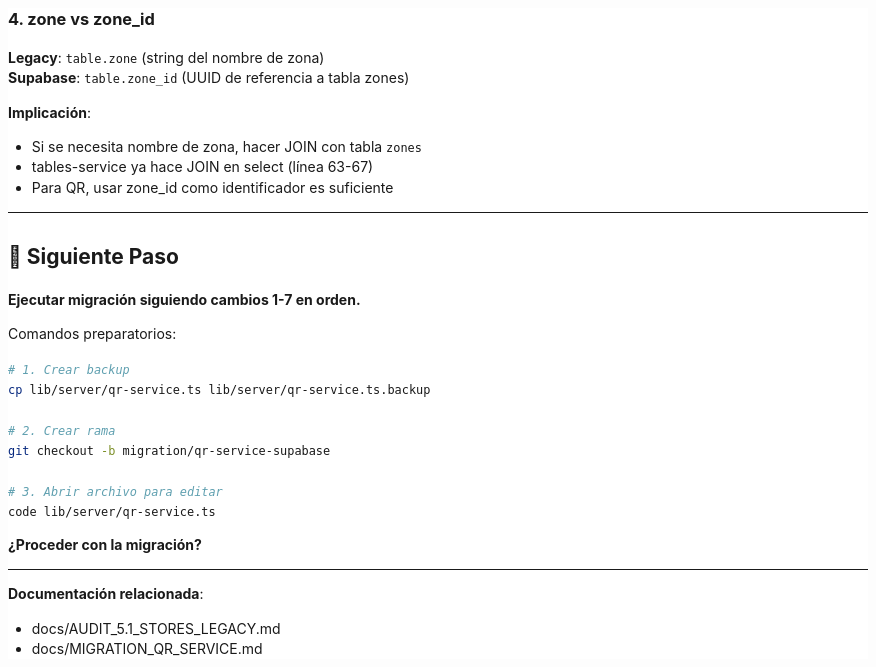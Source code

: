
### 4. zone vs zone_id

**Legacy**: `table.zone` (string del nombre de zona)  
**Supabase**: `table.zone_id` (UUID de referencia a tabla zones)

**Implicación**: 
- Si se necesita nombre de zona, hacer JOIN con tabla `zones`
- tables-service ya hace JOIN en select (línea 63-67)
- Para QR, usar zone_id como identificador es suficiente

---

## 🚀 Siguiente Paso

**Ejecutar migración siguiendo cambios 1-7 en orden.**

Comandos preparatorios:
```bash
# 1. Crear backup
cp lib/server/qr-service.ts lib/server/qr-service.ts.backup

# 2. Crear rama
git checkout -b migration/qr-service-supabase

# 3. Abrir archivo para editar
code lib/server/qr-service.ts
```

**¿Proceder con la migración?**

---

**Documentación relacionada**:
- docs/AUDIT_5.1_STORES_LEGACY.md
- docs/MIGRATION_QR_SERVICE.md
